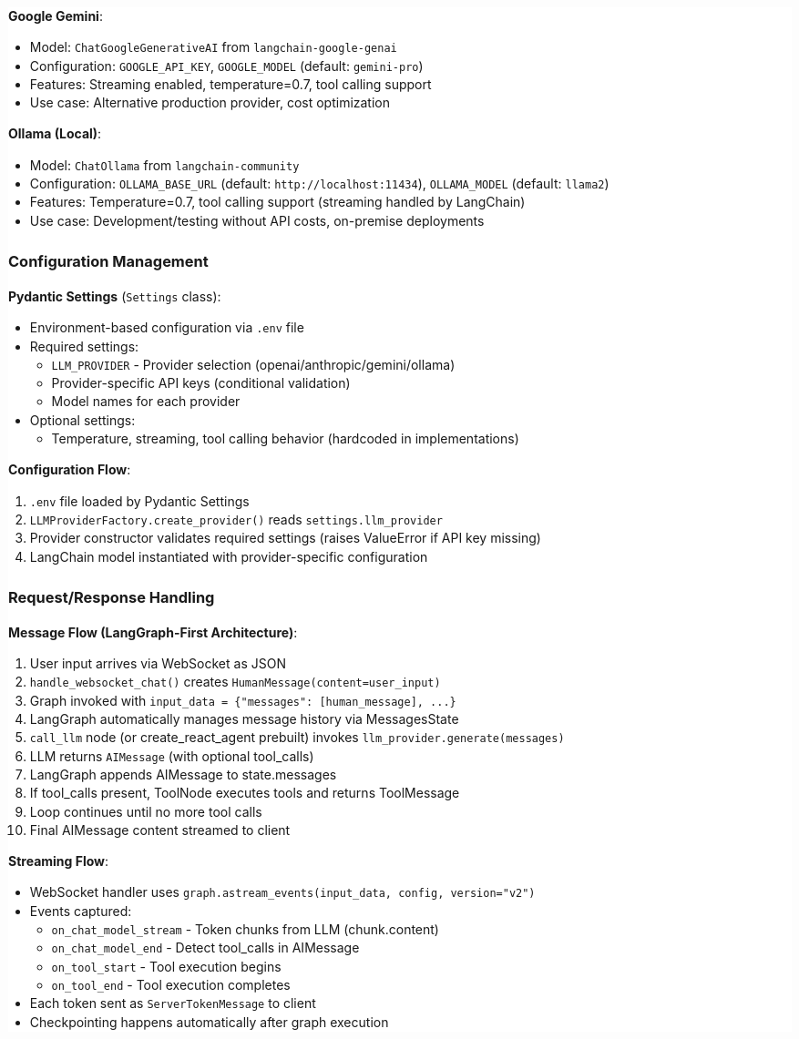 **Google Gemini**:
- Model: `ChatGoogleGenerativeAI` from `langchain-google-genai`
- Configuration: `GOOGLE_API_KEY`, `GOOGLE_MODEL` (default: `gemini-pro`)
- Features: Streaming enabled, temperature=0.7, tool calling support
- Use case: Alternative production provider, cost optimization

**Ollama (Local)**:
- Model: `ChatOllama` from `langchain-community`
- Configuration: `OLLAMA_BASE_URL` (default: `http://localhost:11434`), `OLLAMA_MODEL` (default: `llama2`)
- Features: Temperature=0.7, tool calling support (streaming handled by LangChain)
- Use case: Development/testing without API costs, on-premise deployments

### Configuration Management

**Pydantic Settings** (`Settings` class):
- Environment-based configuration via `.env` file
- Required settings:
  - `LLM_PROVIDER` - Provider selection (openai/anthropic/gemini/ollama)
  - Provider-specific API keys (conditional validation)
  - Model names for each provider
- Optional settings:
  - Temperature, streaming, tool calling behavior (hardcoded in implementations)

**Configuration Flow**:
1. `.env` file loaded by Pydantic Settings
2. `LLMProviderFactory.create_provider()` reads `settings.llm_provider`
3. Provider constructor validates required settings (raises ValueError if API key missing)
4. LangChain model instantiated with provider-specific configuration

### Request/Response Handling

**Message Flow (LangGraph-First Architecture)**:
1. User input arrives via WebSocket as JSON
2. `handle_websocket_chat()` creates `HumanMessage(content=user_input)`
3. Graph invoked with `input_data = {"messages": [human_message], ...}`
4. LangGraph automatically manages message history via MessagesState
5. `call_llm` node (or create_react_agent prebuilt) invokes `llm_provider.generate(messages)`
6. LLM returns `AIMessage` (with optional tool_calls)
7. LangGraph appends AIMessage to state.messages
8. If tool_calls present, ToolNode executes tools and returns ToolMessage
9. Loop continues until no more tool calls
10. Final AIMessage content streamed to client

**Streaming Flow**:
- WebSocket handler uses `graph.astream_events(input_data, config, version="v2")`
- Events captured:
  - `on_chat_model_stream` - Token chunks from LLM (chunk.content)
  - `on_chat_model_end` - Detect tool_calls in AIMessage
  - `on_tool_start` - Tool execution begins
  - `on_tool_end` - Tool execution completes
- Each token sent as `ServerTokenMessage` to client
- Checkpointing happens automatically after graph execution

